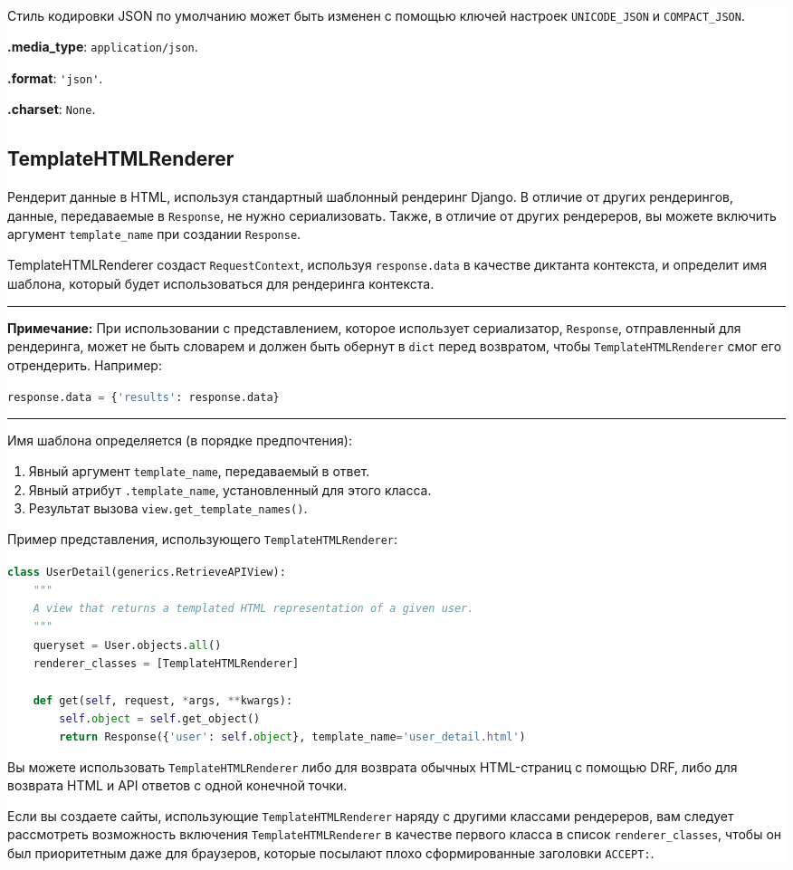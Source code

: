 Стиль кодировки JSON по умолчанию может быть изменен с помощью ключей настроек `UNICODE_JSON` и `COMPACT_JSON`.

**.media_type**: `application/json`.

**.format**: `'json'`.

**.charset**: `None`.

## TemplateHTMLRenderer

Рендерит данные в HTML, используя стандартный шаблонный рендеринг Django. В отличие от других рендерингов, данные, передаваемые в `Response`, не нужно сериализовать. Также, в отличие от других рендереров, вы можете включить аргумент `template_name` при создании `Response`.

TemplateHTMLRenderer создаст `RequestContext`, используя `response.data` в качестве диктанта контекста, и определит имя шаблона, который будет использоваться для рендеринга контекста.

---

**Примечание:** При использовании с представлением, которое использует сериализатор, `Response`, отправленный для рендеринга, может не быть словарем и должен быть обернут в `dict` перед возвратом, чтобы `TemplateHTMLRenderer` смог его отрендерить. Например:

```python
response.data = {'results': response.data}
```

---

Имя шаблона определяется (в порядке предпочтения):

1. Явный аргумент `template_name`, передаваемый в ответ.
2. Явный атрибут `.template_name`, установленный для этого класса.
3. Результат вызова `view.get_template_names()`.

Пример представления, использующего `TemplateHTMLRenderer`:

```python
class UserDetail(generics.RetrieveAPIView):
    """
    A view that returns a templated HTML representation of a given user.
    """
    queryset = User.objects.all()
    renderer_classes = [TemplateHTMLRenderer]

    def get(self, request, *args, **kwargs):
        self.object = self.get_object()
        return Response({'user': self.object}, template_name='user_detail.html')
```

Вы можете использовать `TemplateHTMLRenderer` либо для возврата обычных HTML-страниц с помощью DRF, либо для возврата HTML и API ответов с одной конечной точки.

Если вы создаете сайты, использующие `TemplateHTMLRenderer` наряду с другими классами рендереров, вам следует рассмотреть возможность включения `TemplateHTMLRenderer` в качестве первого класса в список `renderer_classes`, чтобы он был приоритетным даже для браузеров, которые посылают плохо сформированные заголовки `ACCEPT:`.
